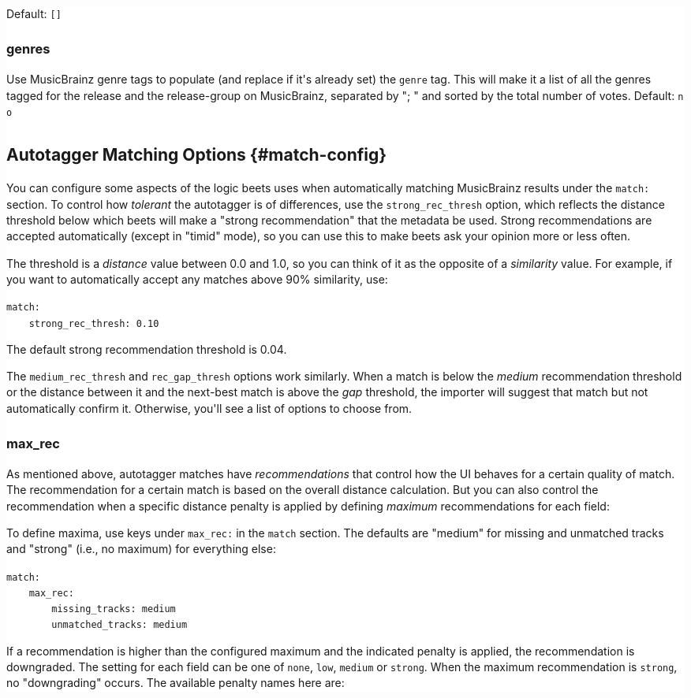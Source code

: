 Default: `[]`

### genres

Use MusicBrainz genre tags to populate (and replace if it\'s already
set) the `genre` tag. This will make it a list of all the genres tagged
for the release and the release-group on MusicBrainz, separated by \";
\" and sorted by the total number of votes. Default: `no`

## Autotagger Matching Options {#match-config}

You can configure some aspects of the logic beets uses when
automatically matching MusicBrainz results under the `match:` section.
To control how *tolerant* the autotagger is of differences, use the
`strong_rec_thresh` option, which reflects the distance threshold below
which beets will make a \"strong recommendation\" that the metadata be
used. Strong recommendations are accepted automatically (except in
\"timid\" mode), so you can use this to make beets ask your opinion more
or less often.

The threshold is a *distance* value between 0.0 and 1.0, so you can
think of it as the opposite of a *similarity* value. For example, if you
want to automatically accept any matches above 90% similarity, use:

    match:
        strong_rec_thresh: 0.10

The default strong recommendation threshold is 0.04.

The `medium_rec_thresh` and `rec_gap_thresh` options work similarly.
When a match is below the *medium* recommendation threshold or the
distance between it and the next-best match is above the *gap*
threshold, the importer will suggest that match but not automatically
confirm it. Otherwise, you\'ll see a list of options to choose from.

### max_rec

As mentioned above, autotagger matches have *recommendations* that
control how the UI behaves for a certain quality of match. The
recommendation for a certain match is based on the overall distance
calculation. But you can also control the recommendation when a specific
distance penalty is applied by defining *maximum* recommendations for
each field:

To define maxima, use keys under `max_rec:` in the `match` section. The
defaults are \"medium\" for missing and unmatched tracks and \"strong\"
(i.e., no maximum) for everything else:

    match:
        max_rec:
            missing_tracks: medium
            unmatched_tracks: medium

If a recommendation is higher than the configured maximum and the
indicated penalty is applied, the recommendation is downgraded. The
setting for each field can be one of `none`, `low`, `medium` or
`strong`. When the maximum recommendation is `strong`, no
\"downgrading\" occurs. The available penalty names here are:
